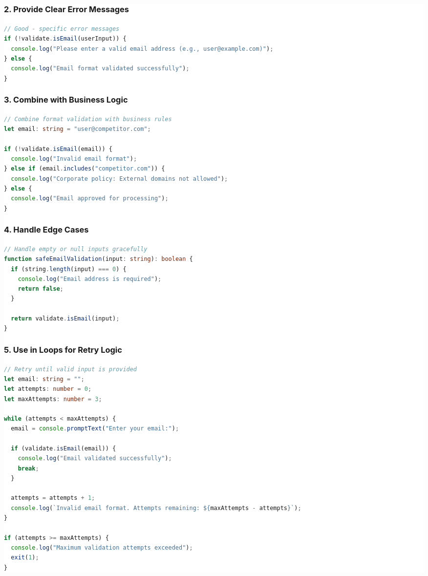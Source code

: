 ### 2. Provide Clear Error Messages

```typescript
// Good - specific error messages
if (!validate.isEmail(userInput)) {
  console.log("Please enter a valid email address (e.g., user@example.com)");
} else {
  console.log("Email format validated successfully");
}
```

### 3. Combine with Business Logic

```typescript
// Combine format validation with business rules
let email: string = "user@competitor.com";

if (!validate.isEmail(email)) {
  console.log("Invalid email format");
} else if (email.includes("competitor.com")) {
  console.log("Corporate policy: External domains not allowed");
} else {
  console.log("Email approved for processing");
}
```

### 4. Handle Edge Cases

```typescript
// Handle empty or null inputs gracefully
function safeEmailValidation(input: string): boolean {
  if (string.length(input) === 0) {
    console.log("Email address is required");
    return false;
  }

  return validate.isEmail(input);
}
```

### 5. Use in Loops for Retry Logic

```typescript
// Retry until valid input is provided
let email: string = "";
let attempts: number = 0;
let maxAttempts: number = 3;

while (attempts < maxAttempts) {
  email = console.promptText("Enter your email:");

  if (validate.isEmail(email)) {
    console.log("Email validated successfully");
    break;
  }

  attempts = attempts + 1;
  console.log(`Invalid email format. Attempts remaining: ${maxAttempts - attempts}`);
}

if (attempts >= maxAttempts) {
  console.log("Maximum validation attempts exceeded");
  exit(1);
}
```
